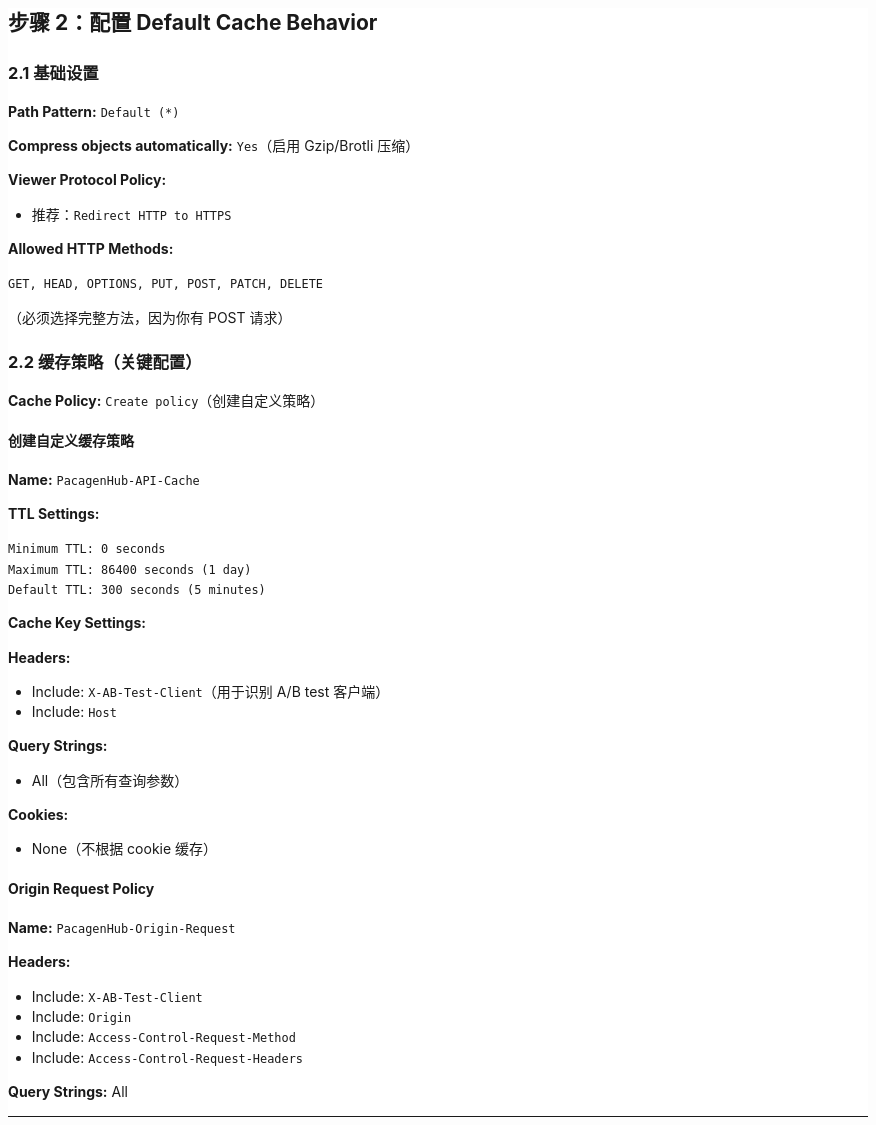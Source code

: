 
## 步骤 2：配置 Default Cache Behavior

### 2.1 基础设置

**Path Pattern:** `Default (*)`

**Compress objects automatically:** `Yes`（启用 Gzip/Brotli 压缩）

**Viewer Protocol Policy:**
- 推荐：`Redirect HTTP to HTTPS`

**Allowed HTTP Methods:**
```
GET, HEAD, OPTIONS, PUT, POST, PATCH, DELETE
```
（必须选择完整方法，因为你有 POST 请求）

### 2.2 缓存策略（关键配置）

**Cache Policy:** `Create policy`（创建自定义策略）

#### 创建自定义缓存策略

**Name:** `PacagenHub-API-Cache`

**TTL Settings:**
```
Minimum TTL: 0 seconds
Maximum TTL: 86400 seconds (1 day)
Default TTL: 300 seconds (5 minutes)
```

**Cache Key Settings:**

**Headers:**
- Include: `X-AB-Test-Client`（用于识别 A/B test 客户端）
- Include: `Host`

**Query Strings:**
- All（包含所有查询参数）

**Cookies:**
- None（不根据 cookie 缓存）

#### Origin Request Policy

**Name:** `PacagenHub-Origin-Request`

**Headers:**
- Include: `X-AB-Test-Client`
- Include: `Origin`
- Include: `Access-Control-Request-Method`
- Include: `Access-Control-Request-Headers`

**Query Strings:** All

---
